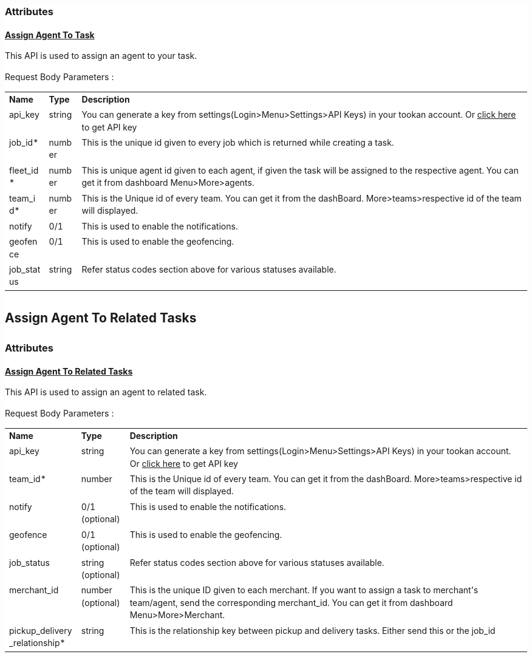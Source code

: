 ### Attributes

[**Assign Agent To Task**](https://tookanapi.docs.apiary.io/reference/agent/assign-agent-to-task/assign-agent-to-task)

This API is used to assign an agent to your task.

Request Body Parameters :

|     |     |     |
| --- | --- | --- |
| **Name** | **Type** | **Description** |
| api\_key | string | You can generate a key from settings(Login>Menu>Settings>API Keys) in your tookan account. Or [click here](https://app.tookanapp.com/#/app/settings/apikey) to get API key |
| job\_id\* | number | This is the unique id given to every job which is returned while creating a task. |
| fleet\_id\* | number | This is unique agent id given to each agent, if given the task will be assigned to the respective agent. You can get it from dashboard Menu>More>agents. |
| team\_id\* | number | This is the Unique id of every team. You can get it from the dashBoard. More>teams>respective id of the team will displayed. |
| notify | 0/1 | This is used to enable the notifications. |
| geofence | 0/1 | This is used to enable the geofencing. |
| job\_status | string | Refer status codes section above for various statuses available. |

## Assign Agent To Related Tasks

### Attributes

[**Assign Agent To Related Tasks**](https://tookanapi.docs.apiary.io/reference/agent/assign-agent-to-related-tasks/assign-agent-to-related-tasks)

This API is used to assign an agent to related task.

Request Body Parameters :

|     |     |     |
| --- | --- | --- |
| **Name** | **Type** | **Description** |
| api\_key | string | You can generate a key from settings(Login>Menu>Settings>API Keys) in your tookan account. Or [click here](https://app.tookanapp.com/#/app/settings/apikey) to get API key |
| team\_id\* | number | This is the Unique id of every team. You can get it from the dashBoard. More>teams>respective id of the team will displayed. |
| notify | 0/1 (optional) | This is used to enable the notifications. |
| geofence | 0/1 (optional) | This is used to enable the geofencing. |
| job\_status | string (optional) | Refer status codes section above for various statuses available. |
| merchant\_id | number (optional) | This is the unique ID given to each merchant. If you want to assign a task to merchant's team/agent, send the corresponding merchant\_id. You can get it from dashboard Menu>More>Merchant. |
| pickup\_delivery\_relationship\* | string | This is the relationship key between pickup and delivery tasks. Either send this or the job\_id |
